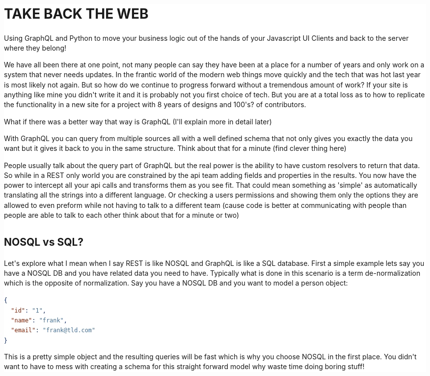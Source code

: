 # TAKE BACK THE WEB

Using GraphQL and Python to move your business logic out of the hands of your
Javascript UI Clients and back to the server where they belong!

We have all been there at one point, not many people can say they have been
at a place for a number of years and only work on a system that never needs
updates. In the frantic world of the modern web things move quickly and the
tech that was hot last year is most likely not again. But so how do we continue
to progress forward without a tremendous amount of work? If your site is anything
like mine you didn't write it and it is probably not you first choice of
tech. But you are at a total loss as to how to replicate the functionality
in a new site for a project with 8 years of designs and 100's? of contributors.

What if there was a better way that way is GraphQL (I'll explain more in detail
later)

With GraphQL you can query from multiple sources all with a well defined schema
that not only gives you exactly the data you want but it gives it back to you
in the same structure. Think about that for a minute (find clever thing here)

People usually talk about the query part of GraphQL but the real power is the
ability to have custom resolvers to return that data. So while in a REST only
world you are constrained by the api team adding fields and properties in the
results. You now have the power to intercept all your api calls and transforms
them as you see fit. That could mean something as 'simple' as automatically
translating all the strings into a different language. Or checking a users
permissions and showing them only the options they are allowed to even preform
while not having to talk to a different team (cause code is better at communicating
with people than people are able to talk to each other think about that for
a minute or two)

## NOSQL vs SQL?

Let's explore what I mean when I say REST is like NOSQL and GraphQL is like
a SQL database. First a simple example lets say you have a NOSQL DB and you
have related data you need to have. Typically what is done in this scenario
is a term de-normalization which is the opposite of normalization. Say you
have a NOSQL DB and you want to model a person object:

```json
{
  "id": "1",
  "name": "frank",
  "email": "frank@tld.com"
}
```

This is a pretty simple object and the resulting queries will be fast which
is why you choose NOSQL in the first place. You didn't want to have to mess
with creating a schema for this straight forward model why waste time doing
boring stuff!
